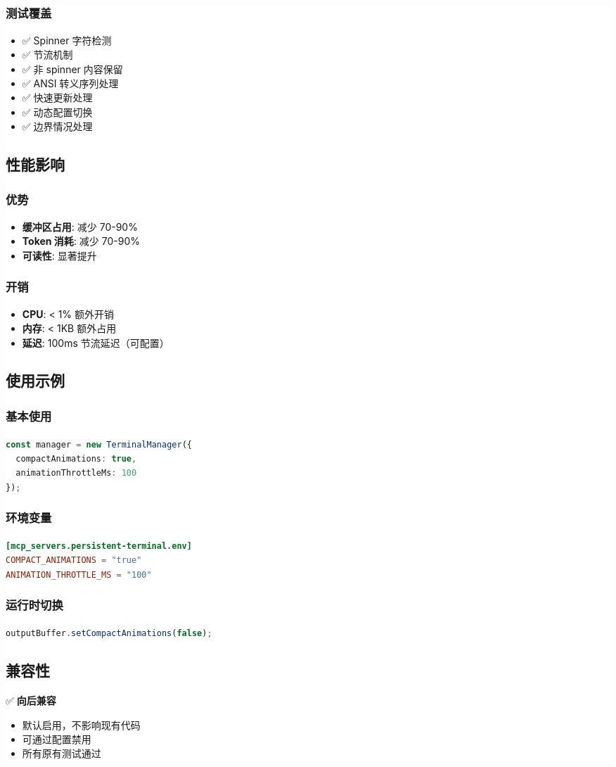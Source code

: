 ### 测试覆盖
- ✅ Spinner 字符检测
- ✅ 节流机制
- ✅ 非 spinner 内容保留
- ✅ ANSI 转义序列处理
- ✅ 快速更新处理
- ✅ 动态配置切换
- ✅ 边界情况处理

## 性能影响

### 优势
- **缓冲区占用**: 减少 70-90%
- **Token 消耗**: 减少 70-90%
- **可读性**: 显著提升

### 开销
- **CPU**: < 1% 额外开销
- **内存**: < 1KB 额外占用
- **延迟**: 100ms 节流延迟（可配置）

## 使用示例

### 基本使用
```typescript
const manager = new TerminalManager({
  compactAnimations: true,
  animationThrottleMs: 100
});
```

### 环境变量
```toml
[mcp_servers.persistent-terminal.env]
COMPACT_ANIMATIONS = "true"
ANIMATION_THROTTLE_MS = "100"
```

### 运行时切换
```typescript
outputBuffer.setCompactAnimations(false);
```

## 兼容性

✅ **向后兼容**
- 默认启用，不影响现有代码
- 可通过配置禁用
- 所有原有测试通过
